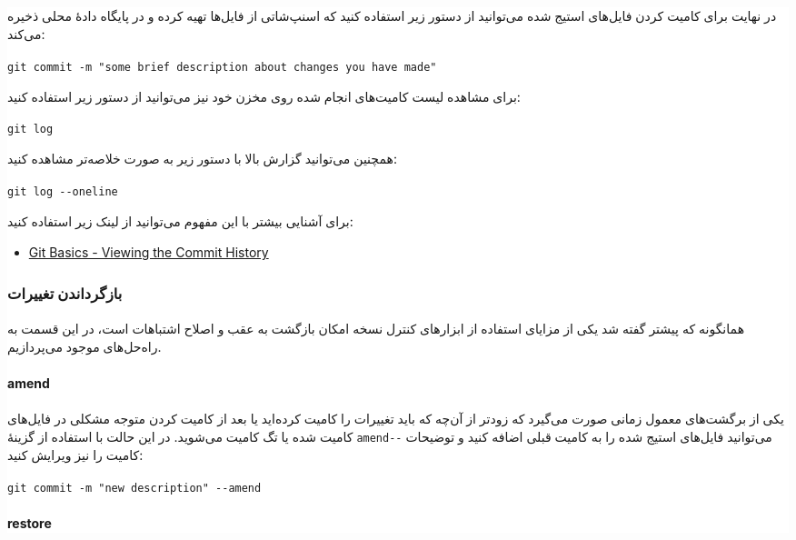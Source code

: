 در نهایت برای کامیت کردن فایل‌های استیج شده می‌توانید از دستور زیر استفاده کنید که اسنپ‌شاتی از فایل‌ها تهیه کرده و در پایگاه دادۀ محلی ذخیره می‌کند:

<div dir=ltr>

```shell
git commit -m "some brief description about changes you have made"
```

</div>

برای مشاهده لیست کامیت‌های انجام شده روی مخزن خود نیز می‌توانید از دستور زیر استفاده کنید:

<div dir=ltr>

```shell
git log
```

</div>

همچنین می‌توانید گزارش بالا با دستور زیر به صورت خلاصه‌تر مشاهده کنید:

<div dir=ltr>

```shell
git log --oneline
```

</div>

برای آشنایی بیشتر با این مفهوم می‌توانید از لینک زیر استفاده کنید:

<div dir="ltr">

- [Git Basics - Viewing the Commit History](https://git-scm.com/book/en/v2/Git-Basics-Viewing-the-Commit-History)

</div>

### بازگرداندن تغییرات

همانگونه که پیشتر گفته شد یکی از مزایای استفاده از ابزارهای کنترل نسخه امکان بازگشت به عقب و اصلاح اشتباهات است، در این قسمت به راه‌حل‌های موجود می‌پردازیم.

#### amend

یکی از برگشت‌های معمول زمانی صورت می‌گیرد که زودتر از آن‌چه که باید تغییرات را کامیت کرده‌اید
یا بعد از کامیت کردن متوجه مشکلی در فایل‌های کامیت شده یا تگ کامیت می‌شوید.
در این حالت با استفاده از گزینۀ `amend--` می‌توانید فایل‌های استیج شده را به کامیت قبلی اضافه کنید و توضیحات کامیت را نیز ویرایش کنید:

<div dir=ltr>

```shell
git commit -m "new description" --amend
```

</div>

#### restore
